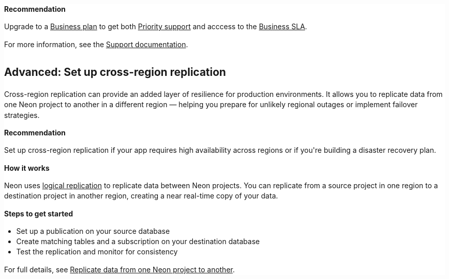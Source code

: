 **Recommendation**

Upgrade to a [Business plan](/docs/introduction/plans#business) to get both [Priority support](/docs/introduction/support#prioritized-support-tickets) and acccess to the [Business SLA](/neon-business-sla).

For more information, see the [Support documentation](/docs/introduction/support).

## Advanced: Set up cross-region replication

Cross-region replication can provide an added layer of resilience for production environments. It allows you to replicate data from one Neon project to another in a different region — helping you prepare for unlikely regional outages or implement failover strategies.

**Recommendation**

Set up cross-region replication if your app requires high availability across regions or if you're building a disaster recovery plan.

**How it works**

Neon uses [logical replication](/docs/guides/logical-replication-neon-to-neon) to replicate data between Neon projects. You can replicate from a source project in one region to a destination project in another region, creating a near real-time copy of your data.

**Steps to get started**

- Set up a publication on your source database
- Create matching tables and a subscription on your destination database
- Test the replication and monitor for consistency

For full details, see [Replicate data from one Neon project to another](/docs/guides/logical-replication-neon-to-neon).

</Steps>

<NeedHelp/>
